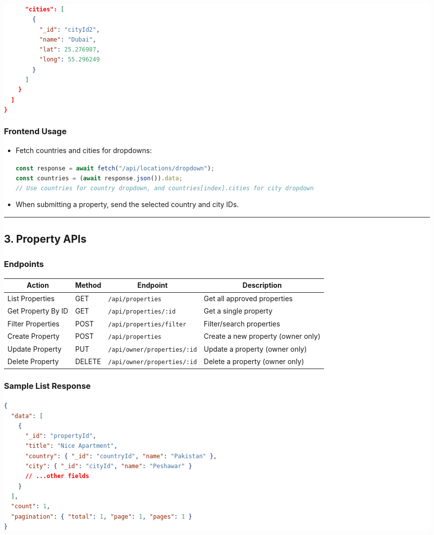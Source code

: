 ```json
      "cities": [
        {
          "_id": "cityId2",
          "name": "Dubai",
          "lat": 25.276987,
          "long": 55.296249
        }
      ]
    }
  ]
}
```

### Frontend Usage

- Fetch countries and cities for dropdowns:
  ```js
  const response = await fetch("/api/locations/dropdown");
  const countries = (await response.json()).data;
  // Use countries for country dropdown, and countries[index].cities for city dropdown
  ```
- When submitting a property, send the selected country and city IDs.

---

## 3. Property APIs

### Endpoints

| Action             | Method | Endpoint                    | Description                        |
| ------------------ | ------ | --------------------------- | ---------------------------------- |
| List Properties    | GET    | `/api/properties`           | Get all approved properties        |
| Get Property By ID | GET    | `/api/properties/:id`       | Get a single property              |
| Filter Properties  | POST   | `/api/properties/filter`    | Filter/search properties           |
| Create Property    | POST   | `/api/properties`           | Create a new property (owner only) |
| Update Property    | PUT    | `/api/owner/properties/:id` | Update a property (owner only)     |
| Delete Property    | DELETE | `/api/owner/properties/:id` | Delete a property (owner only)     |

### Sample List Response

```json
{
  "data": [
    {
      "_id": "propertyId",
      "title": "Nice Apartment",
      "country": { "_id": "countryId", "name": "Pakistan" },
      "city": { "_id": "cityId", "name": "Peshawar" }
      // ...other fields
    }
  ],
  "count": 1,
  "pagination": { "total": 1, "page": 1, "pages": 1 }
}
```
